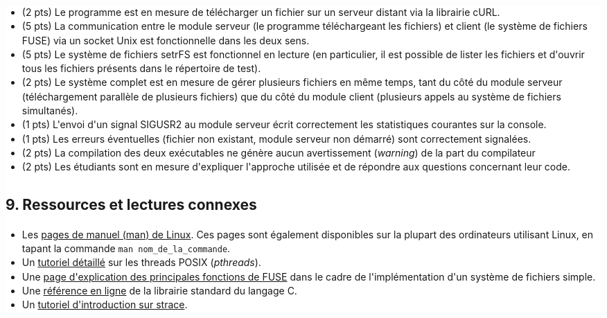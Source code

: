 * (2 pts) Le programme est en mesure de télécharger un fichier sur un serveur distant via la librairie cURL.
* (5 pts) La communication entre le module serveur (le programme téléchargeant les fichiers) et client (le système de fichiers FUSE) via un socket Unix est fonctionnelle dans les deux sens.
* (5 pts) Le système de fichiers setrFS est fonctionnel en lecture (en particulier, il est possible de lister les fichiers et d'ouvrir tous les fichiers présents dans le répertoire de test).
* (2 pts) Le système complet est en mesure de gérer plusieurs fichiers en même temps, tant du côté du module serveur (téléchargement parallèle de plusieurs fichiers) que du côté du module client (plusieurs appels au système de fichiers simultanés).
* (1 pts) L'envoi d'un signal SIGUSR2 au module serveur écrit correctement les statistiques courantes sur la console.
* (1 pts) Les erreurs éventuelles (fichier non existant, module serveur non démarré) sont correctement signalées.
* (2 pts) La compilation des deux exécutables ne génère aucun avertissement (*warning*) de la part du compilateur
* (2 pts) Les étudiants sont en mesure d'expliquer l'approche utilisée et de répondre aux questions concernant leur code.


## 9. Ressources et lectures connexes

* Les [pages de manuel (man) de Linux](http://man7.org/linux/man-pages/index.html). Ces pages sont également disponibles sur la plupart des ordinateurs utilisant Linux, en tapant la commande `man nom_de_la_commande`.
* Un [tutoriel détaillé](https://computing.llnl.gov/tutorials/pthreads/) sur les threads POSIX (*pthreads*).
* Une [page d'explication des principales fonctions de FUSE](https://www.cs.hmc.edu/~geoff/classes/hmc.cs135.201109/homework/fuse/fuse_doc.html) dans le cadre de l'implémentation d'un système de fichiers simple.
* Une [référence en ligne](http://www.cplusplus.com/reference/clibrary/) de la librairie standard du langage C.
* Un [tutoriel d'introduction sur strace](https://jorge.fbarr.net/2014/01/19/introduction-to-strace/).
